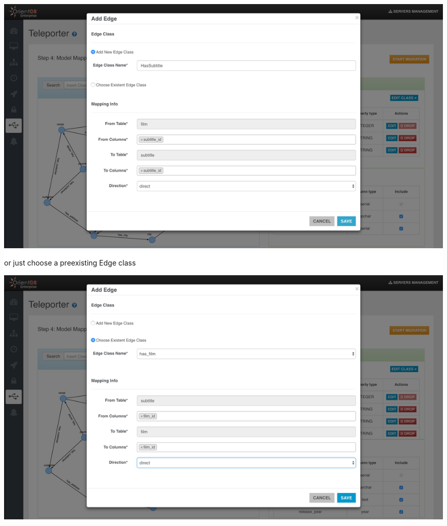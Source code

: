 ![Teleporter Job Running](../../images/studio-teleporter/studio-teleporter-step4-add-edge-modal1.png)

or just choose a preexisting Edge class 

![Teleporter Job Running](../../images/studio-teleporter/studio-teleporter-step4-add-edge-modal2.png)
